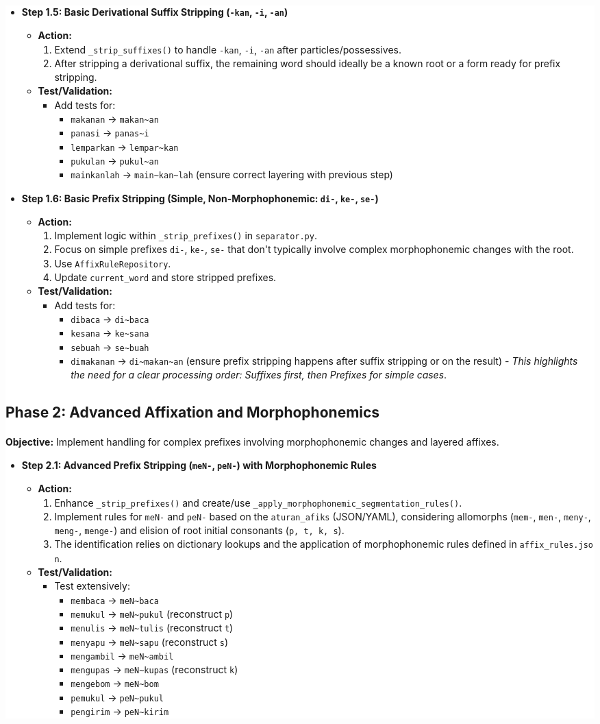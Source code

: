 
* **Step 1.5: Basic Derivational Suffix Stripping (`-kan`, `-i`, `-an`)**  
    
  * **Action:**  
    1. Extend `_strip_suffixes()` to handle `-kan`, `-i`, `-an` after particles/possessives.  
    2. After stripping a derivational suffix, the remaining word should ideally be a known root or a form ready for prefix stripping.  
  * **Test/Validation:**  
    * Add tests for:  
      * `makanan` \-\> `makan~an`  
      * `panasi` \-\> `panas~i`  
      * `lemparkan` \-\> `lempar~kan`  
      * `pukulan` \-\> `pukul~an`  
      * `mainkanlah` \-\> `main~kan~lah` (ensure correct layering with previous step)


* **Step 1.6: Basic Prefix Stripping (Simple, Non-Morphophonemic: `di-`, `ke-`, `se-`)**  
    
  * **Action:**  
    1. Implement logic within `_strip_prefixes()` in `separator.py`.  
    2. Focus on simple prefixes `di-`, `ke-`, `se-` that don't typically involve complex morphophonemic changes with the root.  
    3. Use `AffixRuleRepository`.  
    4. Update `current_word` and store stripped prefixes.  
  * **Test/Validation:**  
    * Add tests for:  
      * `dibaca` \-\> `di~baca`  
      * `kesana` \-\> `ke~sana`  
      * `sebuah` \-\> `se~buah`  
      * `dimakanan` \-\> `di~makan~an` (ensure prefix stripping happens after suffix stripping or on the result) \- *This highlights the need for a clear processing order: Suffixes first, then Prefixes for simple cases*.

## **Phase 2: Advanced Affixation and Morphophonemics**

**Objective:** Implement handling for complex prefixes involving morphophonemic changes and layered affixes.

* **Step 2.1: Advanced Prefix Stripping (`meN-`, `peN-`) with Morphophonemic Rules**  
    
  * **Action:**  
    1. Enhance `_strip_prefixes()` and create/use `_apply_morphophonemic_segmentation_rules()`.  
    2. Implement rules for `meN-` and `peN-` based on the `aturan_afiks` (JSON/YAML), considering allomorphs (`mem-`, `men-`, `meny-`, `meng-`, `menge-`) and elision of root initial consonants (`p, t, k, s`).  
    3. The identification relies on dictionary lookups and the application of morphophonemic rules defined in `affix_rules.json`.  
  * **Test/Validation:**  
    * Test extensively:  
      * `membaca` \-\> `meN~baca`  
      * `memukul` \-\> `meN~pukul` (reconstruct `p`)  
      * `menulis` \-\> `meN~tulis` (reconstruct `t`)  
      * `menyapu` \-\> `meN~sapu` (reconstruct `s`)  
      * `mengambil` \-\> `meN~ambil`  
      * `mengupas` \-\> `meN~kupas` (reconstruct `k`)  
      * `mengebom` \-\> `meN~bom`  
      * `pemukul` \-\> `peN~pukul`  
      * `pengirim` \-\> `peN~kirim`
